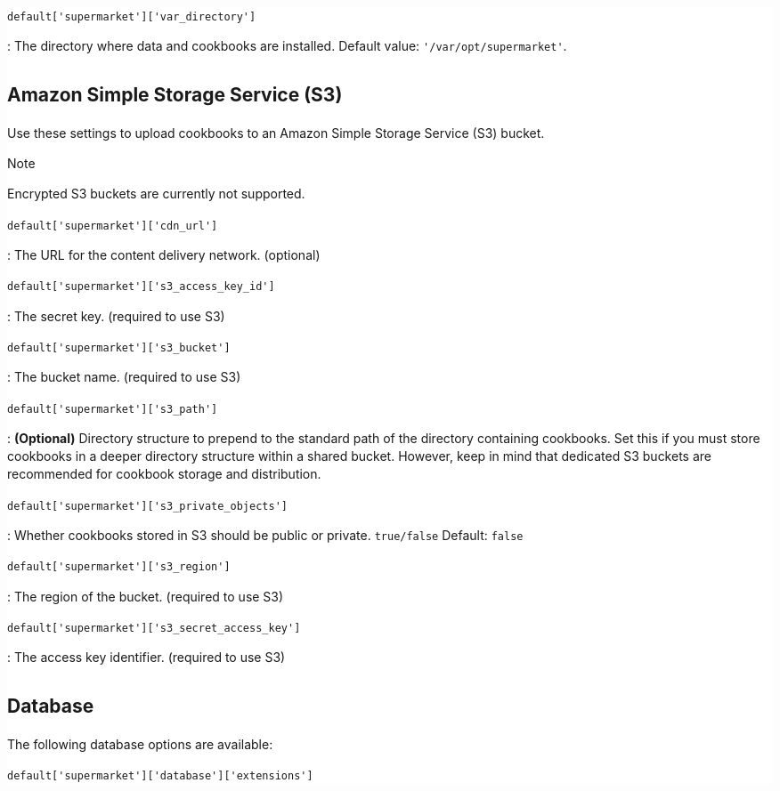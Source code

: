 `default['supermarket']['var_directory']`

:   The directory where data and cookbooks are installed. Default value:
    `'/var/opt/supermarket'`.

Amazon Simple Storage Service (S3)
----------------------------------

Use these settings to upload cookbooks to an Amazon Simple Storage
Service (S3) bucket.

<div class="note" markdown="1">

<div class="admonition-title" markdown="1">

Note

</div>

Encrypted S3 buckets are currently not supported.

</div>

`default['supermarket']['cdn_url']`

:   The URL for the content delivery network. (optional)

`default['supermarket']['s3_access_key_id']`

:   The secret key. (required to use S3)

`default['supermarket']['s3_bucket']`

:   The bucket name. (required to use S3)

`default['supermarket']['s3_path']`

:   **(Optional)** Directory structure to prepend to the standard path
    of the directory containing cookbooks. Set this if you must store
    cookbooks in a deeper directory structure within a shared bucket.
    However, keep in mind that dedicated S3 buckets are recommended for
    cookbook storage and distribution.

`default['supermarket']['s3_private_objects']`

:   Whether cookbooks stored in S3 should be public or private.
    `true/false` Default: `false`

`default['supermarket']['s3_region']`

:   The region of the bucket. (required to use S3)

`default['supermarket']['s3_secret_access_key']`

:   The access key identifier. (required to use S3)

Database
--------

The following database options are available:

`default['supermarket']['database']['extensions']`

